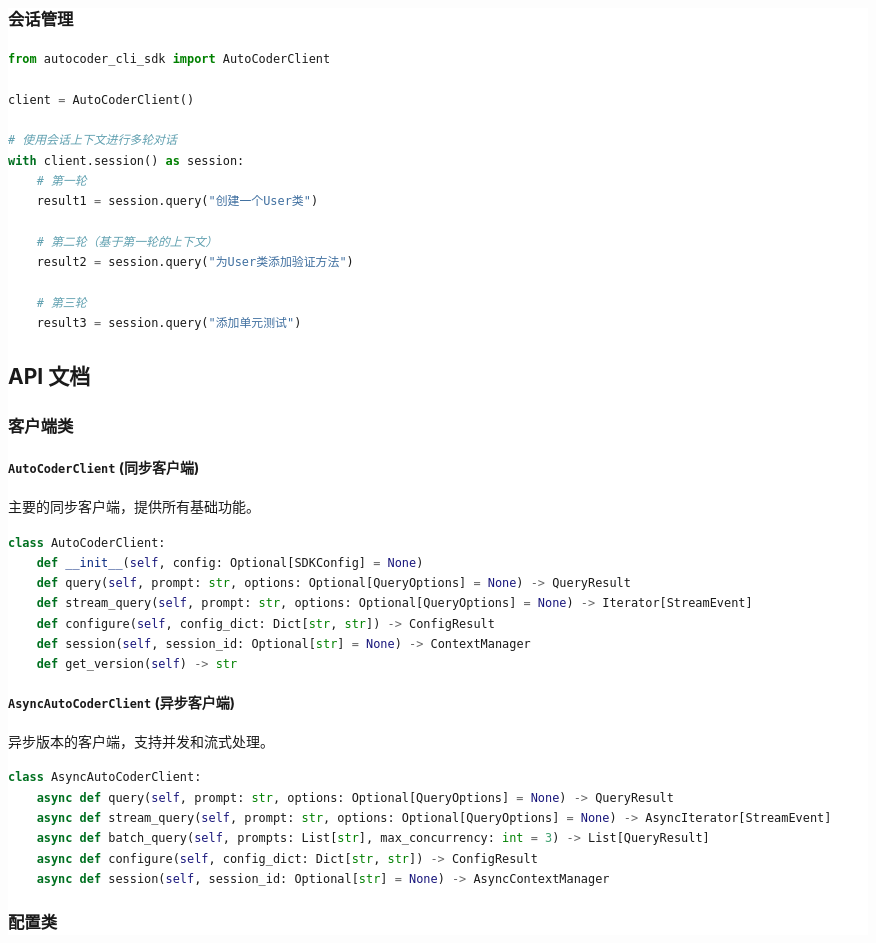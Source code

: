 ### 会话管理

```python
from autocoder_cli_sdk import AutoCoderClient

client = AutoCoderClient()

# 使用会话上下文进行多轮对话
with client.session() as session:
    # 第一轮
    result1 = session.query("创建一个User类")
    
    # 第二轮（基于第一轮的上下文）
    result2 = session.query("为User类添加验证方法")
    
    # 第三轮
    result3 = session.query("添加单元测试")
```

## API 文档

### 客户端类

#### `AutoCoderClient` (同步客户端)

主要的同步客户端，提供所有基础功能。

```python
class AutoCoderClient:
    def __init__(self, config: Optional[SDKConfig] = None)
    def query(self, prompt: str, options: Optional[QueryOptions] = None) -> QueryResult
    def stream_query(self, prompt: str, options: Optional[QueryOptions] = None) -> Iterator[StreamEvent]
    def configure(self, config_dict: Dict[str, str]) -> ConfigResult
    def session(self, session_id: Optional[str] = None) -> ContextManager
    def get_version(self) -> str
```

#### `AsyncAutoCoderClient` (异步客户端)

异步版本的客户端，支持并发和流式处理。

```python
class AsyncAutoCoderClient:
    async def query(self, prompt: str, options: Optional[QueryOptions] = None) -> QueryResult
    async def stream_query(self, prompt: str, options: Optional[QueryOptions] = None) -> AsyncIterator[StreamEvent]
    async def batch_query(self, prompts: List[str], max_concurrency: int = 3) -> List[QueryResult]
    async def configure(self, config_dict: Dict[str, str]) -> ConfigResult
    async def session(self, session_id: Optional[str] = None) -> AsyncContextManager
```

### 配置类
